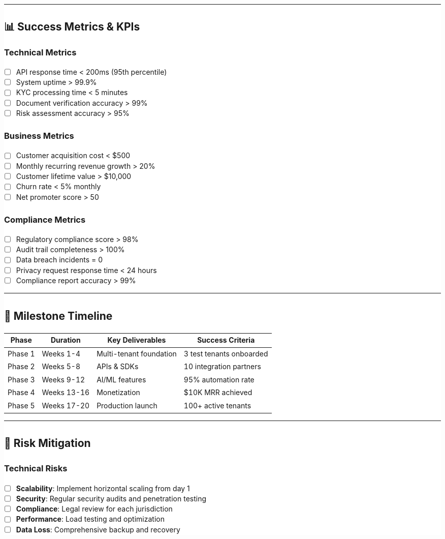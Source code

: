 
---

## 📊 **Success Metrics & KPIs**

### **Technical Metrics**
- [ ] API response time < 200ms (95th percentile)
- [ ] System uptime > 99.9%
- [ ] KYC processing time < 5 minutes
- [ ] Document verification accuracy > 99%
- [ ] Risk assessment accuracy > 95%

### **Business Metrics**
- [ ] Customer acquisition cost < $500
- [ ] Monthly recurring revenue growth > 20%
- [ ] Customer lifetime value > $10,000
- [ ] Churn rate < 5% monthly
- [ ] Net promoter score > 50

### **Compliance Metrics**
- [ ] Regulatory compliance score > 98%
- [ ] Audit trail completeness > 100%
- [ ] Data breach incidents = 0
- [ ] Privacy request response time < 24 hours
- [ ] Compliance report accuracy > 99%

---

## 🎯 **Milestone Timeline**

| Phase | Duration | Key Deliverables | Success Criteria |
|-------|----------|------------------|------------------|
| Phase 1 | Weeks 1-4 | Multi-tenant foundation | 3 test tenants onboarded |
| Phase 2 | Weeks 5-8 | APIs & SDKs | 10 integration partners |
| Phase 3 | Weeks 9-12 | AI/ML features | 95% automation rate |
| Phase 4 | Weeks 13-16 | Monetization | $10K MRR achieved |
| Phase 5 | Weeks 17-20 | Production launch | 100+ active tenants |

---

## 🚨 **Risk Mitigation**

### **Technical Risks**
- [ ] **Scalability**: Implement horizontal scaling from day 1
- [ ] **Security**: Regular security audits and penetration testing
- [ ] **Compliance**: Legal review for each jurisdiction
- [ ] **Performance**: Load testing and optimization
- [ ] **Data Loss**: Comprehensive backup and recovery
